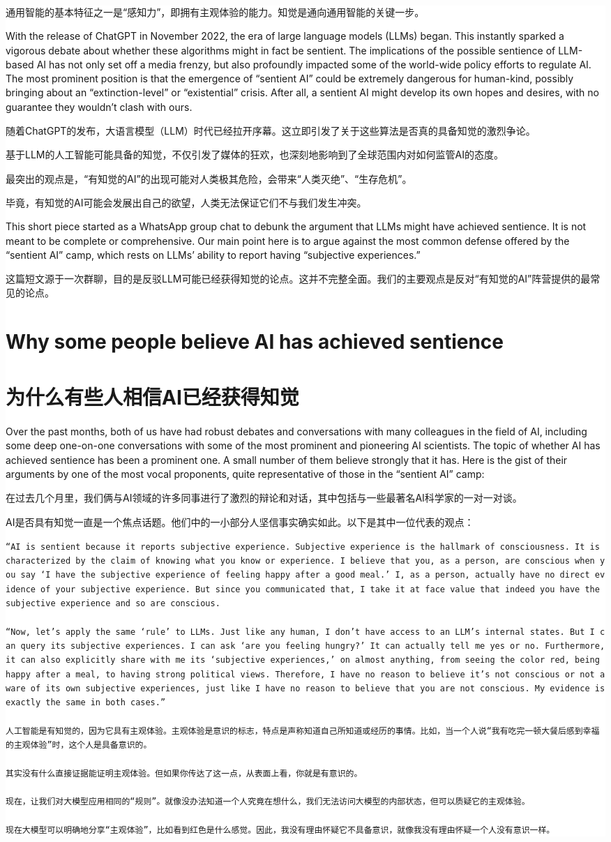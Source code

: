 通用智能的基本特征之一是“感知力”，即拥有主观体验的能力。知觉是通向通用智能的关键一步。

With the release of ChatGPT in November 2022, the era of large language models (LLMs) began. This instantly sparked a vigorous debate about whether these algorithms might in fact be sentient. The implications of the possible sentience of LLM-based AI has not only set off a media frenzy, but also profoundly impacted some of the world-wide policy efforts to regulate AI. The most prominent position is that the emergence of “sentient AI” could be extremely dangerous for human-kind, possibly bringing about an “extinction-level” or “existential” crisis. After all, a sentient AI might develop its own hopes and desires, with no guarantee they wouldn’t clash with ours.

随着ChatGPT的发布，大语言模型（LLM）时代已经拉开序幕。这立即引发了关于这些算法是否真的具备知觉的激烈争论。

基于LLM的人工智能可能具备的知觉，不仅引发了媒体的狂欢，也深刻地影响到了全球范围内对如何监管AI的态度。

最突出的观点是，“有知觉的AI”的出现可能对人类极其危险，会带来“人类灭绝”、“生存危机”。

毕竟，有知觉的AI可能会发展出自己的欲望，人类无法保证它们不与我们发生冲突。


This short piece started as a WhatsApp group chat to debunk the argument that LLMs might have achieved sentience. It is not meant to be complete or comprehensive. Our main point here is to argue against the most common defense offered by the “sentient AI” camp, which rests on LLMs’ ability to report having “subjective experiences.”

这篇短文源于一次群聊，目的是反驳LLM可能已经获得知觉的论点。这并不完整全面。我们的主要观点是反对“有知觉的AI”阵营提供的最常见的论点。

# Why some people believe AI has achieved sentience

# 为什么有些人相信AI已经获得知觉

Over the past months, both of us have had robust debates and conversations with many colleagues in the field of AI, including some deep one-on-one conversations with some of the most prominent and pioneering AI scientists. The topic of whether AI has achieved sentience has been a prominent one. A small number of them believe strongly that it has. Here is the gist of their arguments by one of the most vocal proponents, quite representative of those in the “sentient AI” camp:

在过去几个月里，我们俩与AI领域的许多同事进行了激烈的辩论和对话，其中包括与一些最著名AI科学家的一对一对谈。

AI是否具有知觉一直是一个焦点话题。他们中的一小部分人坚信事实确实如此。以下是其中一位代表的观点：

```html
“AI is sentient because it reports subjective experience. Subjective experience is the hallmark of consciousness. It is characterized by the claim of knowing what you know or experience. I believe that you, as a person, are conscious when you say ‘I have the subjective experience of feeling happy after a good meal.’ I, as a person, actually have no direct evidence of your subjective experience. But since you communicated that, I take it at face value that indeed you have the subjective experience and so are conscious.

“Now, let’s apply the same ‘rule’ to LLMs. Just like any human, I don’t have access to an LLM’s internal states. But I can query its subjective experiences. I can ask ‘are you feeling hungry?’ It can actually tell me yes or no. Furthermore, it can also explicitly share with me its ‘subjective experiences,’ on almost anything, from seeing the color red, being happy after a meal, to having strong political views. Therefore, I have no reason to believe it’s not conscious or not aware of its own subjective experiences, just like I have no reason to believe that you are not conscious. My evidence is exactly the same in both cases.”

人工智能是有知觉的，因为它具有主观体验。主观体验是意识的标志，特点是声称知道自己所知道或经历的事情。比如，当一个人说“我有吃完一顿大餐后感到幸福的主观体验”时，这个人是具备意识的。

其实没有什么直接证据能证明主观体验。但如果你传达了这一点，从表面上看，你就是有意识的。

现在，让我们对大模型应用相同的“规则”。就像没办法知道一个人究竟在想什么，我们无法访问大模型的内部状态，但可以质疑它的主观体验。

现在大模型可以明确地分享“主观体验”，比如看到红色是什么感觉。因此，我没有理由怀疑它不具备意识，就像我没有理由怀疑一个人没有意识一样。

```
